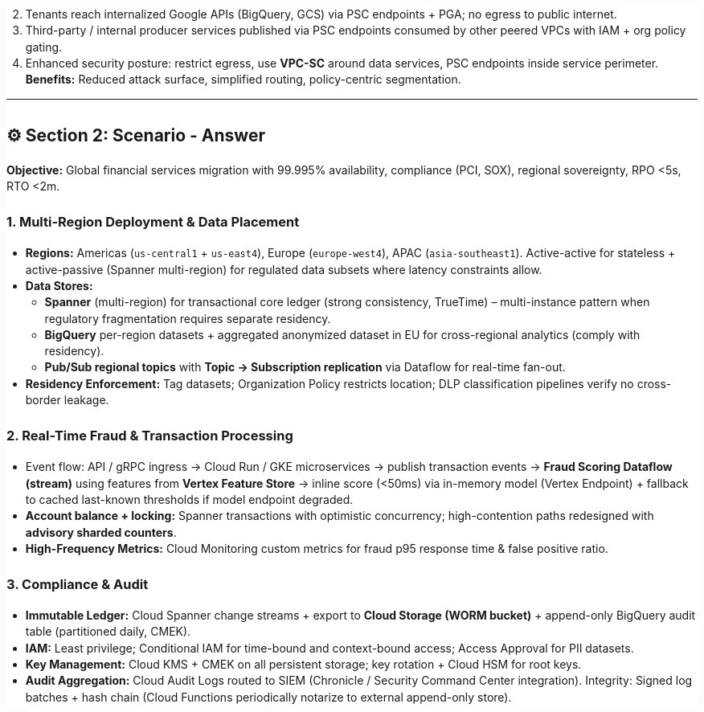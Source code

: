 2. Tenants reach internalized Google APIs (BigQuery, GCS) via PSC endpoints + PGA; no egress to public internet.
3. Third-party / internal producer services published via PSC endpoints consumed by other peered VPCs with IAM + org policy gating.
4. Enhanced security posture: restrict egress, use **VPC-SC** around data services, PSC endpoints inside service perimeter.
**Benefits:** Reduced attack surface, simplified routing, policy-centric segmentation.

---

<a id="️-section-2-scenario---answer"></a>
## ⚙️ Section 2: Scenario - Answer
**Objective:** Global financial services migration with 99.995% availability, compliance (PCI, SOX), regional sovereignty, RPO <5s, RTO <2m.

### 1. Multi-Region Deployment & Data Placement
- **Regions:** Americas (`us-central1` + `us-east4`), Europe (`europe-west4`), APAC (`asia-southeast1`). Active-active for stateless + active-passive (Spanner multi-region) for regulated data subsets where latency constraints allow.
- **Data Stores:**
  - **Spanner** (multi-region) for transactional core ledger (strong consistency, TrueTime) – multi-instance pattern when regulatory fragmentation requires separate residency.
  - **BigQuery** per-region datasets + aggregated anonymized dataset in EU for cross-regional analytics (comply with residency).
  - **Pub/Sub regional topics** with **Topic → Subscription replication** via Dataflow for real-time fan-out.
- **Residency Enforcement:** Tag datasets; Organization Policy restricts location; DLP classification pipelines verify no cross-border leakage.

### 2. Real-Time Fraud & Transaction Processing
- Event flow: API / gRPC ingress → Cloud Run / GKE microservices → publish transaction events → **Fraud Scoring Dataflow (stream)** using features from **Vertex Feature Store** → inline score (<50ms) via in-memory model (Vertex Endpoint) + fallback to cached last-known thresholds if model endpoint degraded.
- **Account balance + locking:** Spanner transactions with optimistic concurrency; high-contention paths redesigned with **advisory sharded counters**.
- **High-Frequency Metrics:** Cloud Monitoring custom metrics for fraud p95 response time & false positive ratio.

### 3. Compliance & Audit
- **Immutable Ledger:** Cloud Spanner change streams + export to **Cloud Storage (WORM bucket)** + append-only BigQuery audit table (partitioned daily, CMEK).
- **IAM:** Least privilege; Conditional IAM for time-bound and context-bound access; Access Approval for PII datasets.
- **Key Management:** Cloud KMS + CMEK on all persistent storage; key rotation + Cloud HSM for root keys.
- **Audit Aggregation:** Cloud Audit Logs routed to SIEM (Chronicle / Security Command Center integration). Integrity: Signed log batches + hash chain (Cloud Functions periodically notarize to external append-only store).
